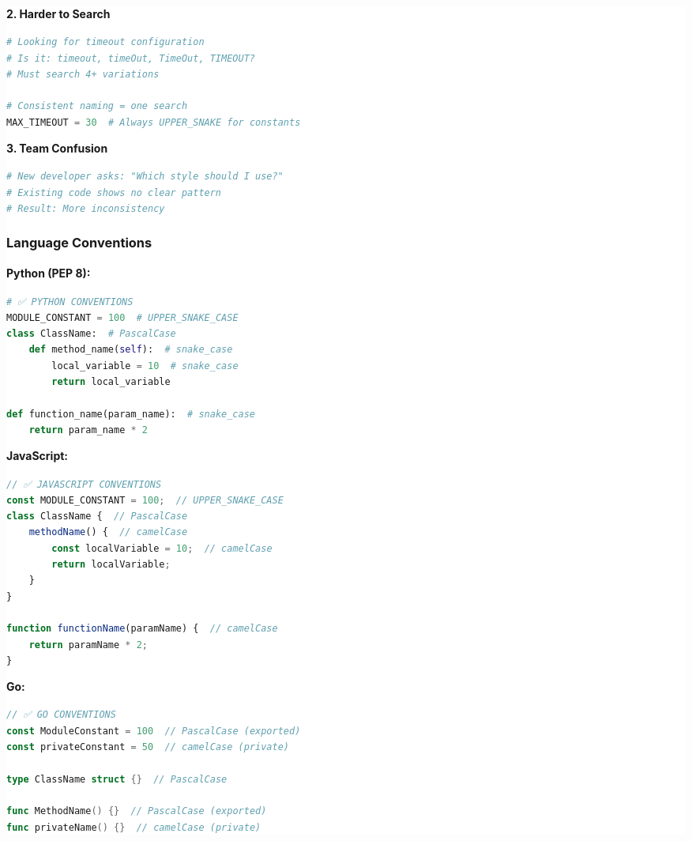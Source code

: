 **2. Harder to Search**
```python
# Looking for timeout configuration
# Is it: timeout, timeOut, TimeOut, TIMEOUT?
# Must search 4+ variations

# Consistent naming = one search
MAX_TIMEOUT = 30  # Always UPPER_SNAKE for constants
```

**3. Team Confusion**
```python
# New developer asks: "Which style should I use?"
# Existing code shows no clear pattern
# Result: More inconsistency
```

### Language Conventions

**Python (PEP 8):**
```python
# ✅ PYTHON CONVENTIONS
MODULE_CONSTANT = 100  # UPPER_SNAKE_CASE
class ClassName:  # PascalCase
    def method_name(self):  # snake_case
        local_variable = 10  # snake_case
        return local_variable

def function_name(param_name):  # snake_case
    return param_name * 2
```

**JavaScript:**
```javascript
// ✅ JAVASCRIPT CONVENTIONS
const MODULE_CONSTANT = 100;  // UPPER_SNAKE_CASE
class ClassName {  // PascalCase
    methodName() {  // camelCase
        const localVariable = 10;  // camelCase
        return localVariable;
    }
}

function functionName(paramName) {  // camelCase
    return paramName * 2;
}
```

**Go:**
```go
// ✅ GO CONVENTIONS
const ModuleConstant = 100  // PascalCase (exported)
const privateConstant = 50  // camelCase (private)

type ClassName struct {}  // PascalCase

func MethodName() {}  // PascalCase (exported)
func privateName() {}  // camelCase (private)
```
